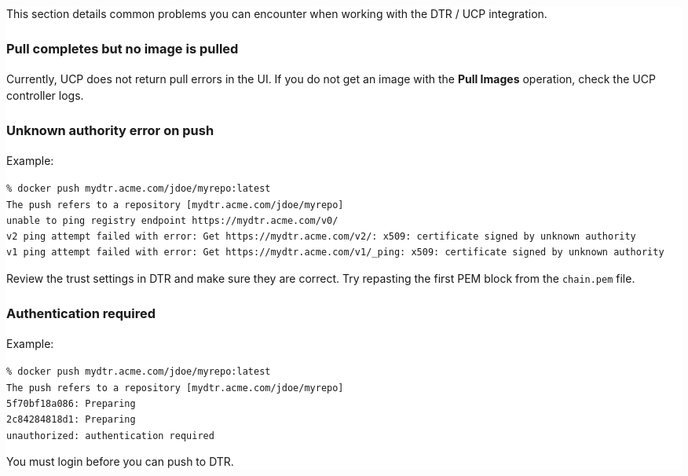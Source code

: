 This section details common problems you can encounter when working with the DTR /
UCP integration.

### Pull completes but no image is pulled

Currently, UCP does not return pull errors in the UI. If you do not get an image
with the **Pull Images** operation, check the UCP controller logs.

### Unknown authority error on push

Example:

```
% docker push mydtr.acme.com/jdoe/myrepo:latest
The push refers to a repository [mydtr.acme.com/jdoe/myrepo]
unable to ping registry endpoint https://mydtr.acme.com/v0/
v2 ping attempt failed with error: Get https://mydtr.acme.com/v2/: x509: certificate signed by unknown authority
v1 ping attempt failed with error: Get https://mydtr.acme.com/v1/_ping: x509: certificate signed by unknown authority
```

Review the trust settings in DTR and make sure they are correct. Try repasting
the first PEM block from the `chain.pem` file.

### Authentication required

Example:

```
% docker push mydtr.acme.com/jdoe/myrepo:latest
The push refers to a repository [mydtr.acme.com/jdoe/myrepo]
5f70bf18a086: Preparing
2c84284818d1: Preparing
unauthorized: authentication required
```

You must login before you can push to DTR.
